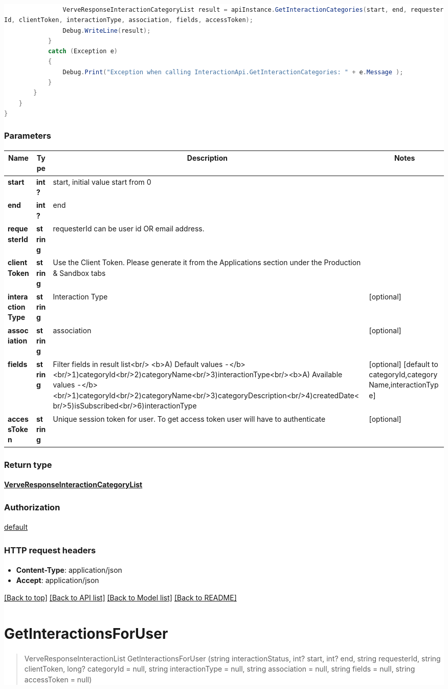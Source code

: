 ```csharp
                VerveResponseInteractionCategoryList result = apiInstance.GetInteractionCategories(start, end, requesterId, clientToken, interactionType, association, fields, accessToken);
                Debug.WriteLine(result);
            }
            catch (Exception e)
            {
                Debug.Print("Exception when calling InteractionApi.GetInteractionCategories: " + e.Message );
            }
        }
    }
}
```

### Parameters

Name | Type | Description  | Notes
------------- | ------------- | ------------- | -------------
 **start** | **int?**| start, initial value start from 0 | 
 **end** | **int?**| end | 
 **requesterId** | **string**| requesterId can be user id OR email address. | 
 **clientToken** | **string**| Use the Client Token. Please generate it from the Applications section under the Production &amp; Sandbox tabs | 
 **interactionType** | **string**| Interaction Type | [optional] 
 **association** | **string**| association | [optional] 
 **fields** | **string**| Filter fields in result list&lt;br/&gt; &lt;b&gt;A) Default values -&lt;/b&gt; &lt;br/&gt;1)categoryId&lt;br/&gt;2)categoryName&lt;br/&gt;3)interactionType&lt;br/&gt;&lt;b&gt;A) Available values -&lt;/b&gt; &lt;br/&gt;1)categoryId&lt;br/&gt;2)categoryName&lt;br/&gt;3)categoryDescription&lt;br/&gt;4)createdDate&lt;br/&gt;5)isSubscribed&lt;br/&gt;6)interactionType | [optional] [default to categoryId,categoryName,interactionType]
 **accessToken** | **string**| Unique session token for user. To get access token user will have to authenticate | [optional] 

### Return type

[**VerveResponseInteractionCategoryList**](VerveResponseInteractionCategoryList.md)

### Authorization

[default](../README.md#default)

### HTTP request headers

 - **Content-Type**: application/json
 - **Accept**: application/json

[[Back to top]](#) [[Back to API list]](../README.md#documentation-for-api-endpoints) [[Back to Model list]](../README.md#documentation-for-models) [[Back to README]](../README.md)

<a name="getinteractionsforuser"></a>
# **GetInteractionsForUser**
> VerveResponseInteractionList GetInteractionsForUser (string interactionStatus, int? start, int? end, string requesterId, string clientToken, long? categoryId = null, string interactionType = null, string association = null, string fields = null, string accessToken = null)
